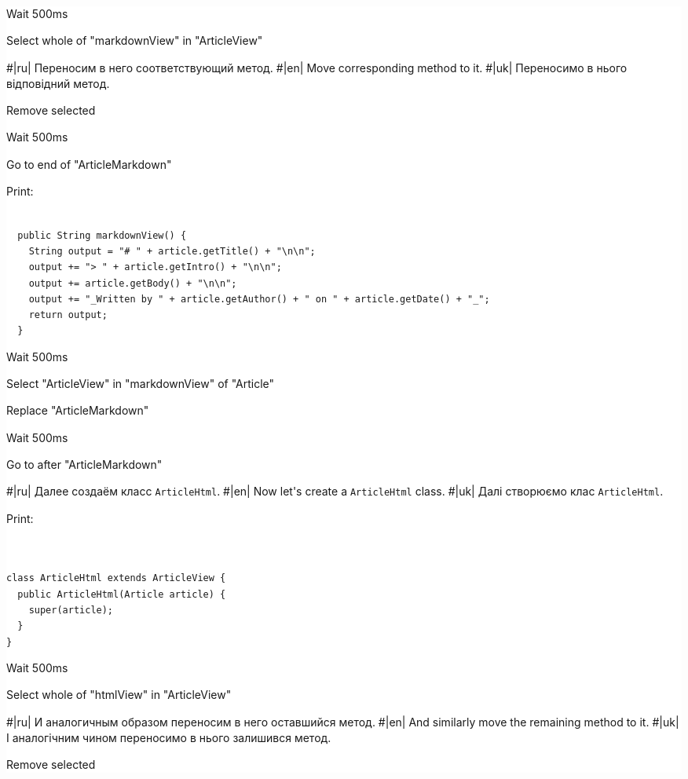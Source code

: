 Wait 500ms

Select whole of "markdownView" in "ArticleView"

#|ru| Переносим в него соответствующий метод.
#|en| Move corresponding method to it.
#|uk| Переносимо в нього відповідний метод.

Remove selected

Wait 500ms

Go to end of "ArticleMarkdown"

Print:
```

  public String markdownView() {
    String output = "# " + article.getTitle() + "\n\n";
    output += "> " + article.getIntro() + "\n\n";
    output += article.getBody() + "\n\n";
    output += "_Written by " + article.getAuthor() + " on " + article.getDate() + "_";
    return output;
  }
```

Wait 500ms

Select "ArticleView" in "markdownView" of "Article"

Replace "ArticleMarkdown"

Wait 500ms

Go to after "ArticleMarkdown"

#|ru| Далее создаём класс <code>ArticleHtml</code>.
#|en| Now let's create a <code>ArticleHtml</code> class.
#|uk| Далі створюємо клас <code>ArticleHtml</code>.

Print:
```


class ArticleHtml extends ArticleView {
  public ArticleHtml(Article article) {
    super(article);
  }
}
```

Wait 500ms

Select whole of "htmlView" in "ArticleView"

#|ru| И аналогичным образом переносим в него оставшийся метод.
#|en| And similarly move the remaining method to it.
#|uk| І аналогічним чином переносимо в нього залишився метод.

Remove selected
